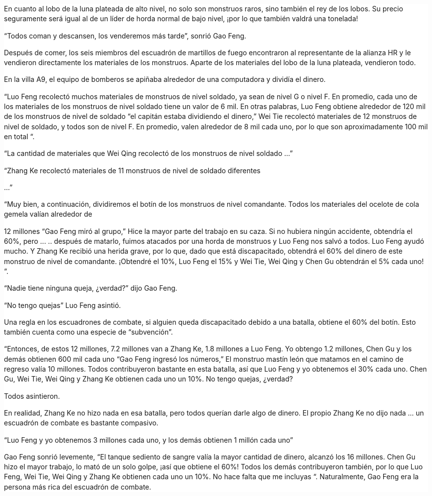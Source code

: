 En cuanto al lobo de la luna plateada de alto nivel, no solo son monstruos raros, sino también el rey de los lobos. Su precio seguramente será igual al de un líder de horda normal de bajo nivel, ¡por lo que también valdrá una tonelada!

“Todos coman y descansen, los venderemos más tarde”, sonrió Gao Feng.

Después de comer, los seis miembros del escuadrón de martillos de fuego encontraron al representante de la alianza HR y le vendieron directamente los materiales de los monstruos. Aparte de los materiales del lobo de la luna plateada, vendieron todo.

En la villa A9, el equipo de bomberos se apiñaba alrededor de una computadora y dividía el dinero.

“Luo Feng recolectó muchos materiales de monstruos de nivel soldado, ya sean de nivel G o nivel F. En promedio, cada uno de los materiales de los monstruos de nivel soldado tiene un valor de 6 mil. En otras palabras, Luo Feng obtiene alrededor de 120 mil de los monstruos de nivel de soldado “el capitán estaba dividiendo el dinero,” Wei Tie recolectó materiales de 12 monstruos de nivel de soldado, y todos son de nivel F. En promedio, valen alrededor de 8 mil cada uno, por lo que son aproximadamente 100 mil en total “.

“La cantidad de materiales que Wei Qing recolectó de los monstruos de nivel soldado ...”

“Zhang Ke recolectó materiales de 11 monstruos de nivel de soldado diferentes

...”

“Muy bien, a continuación, dividiremos el botín de los monstruos de nivel comandante. Todos los materiales del ocelote de cola gemela valían alrededor de

12 millones “Gao Feng miró al grupo,” Hice la mayor parte del trabajo en su caza. Si no hubiera ningún accidente, obtendría el 60%, pero ... .. después de matarlo, fuimos atacados por una horda de monstruos y Luo Feng nos salvó a todos. Luo Feng ayudó mucho. Y Zhang Ke recibió una herida grave, por lo que, dado que está discapacitado, obtendrá el 60% del dinero de este monstruo de nivel de comandante. ¡Obtendré el 10%, Luo Feng el 15% y Wei Tie, Wei Qing y Chen Gu obtendrán el 5% cada uno! “.

“Nadie tiene ninguna queja, ¿verdad?” dijo Gao Feng.

“No tengo quejas” Luo Feng asintió.

Una regla en los escuadrones de combate, si alguien queda discapacitado debido a una batalla, obtiene el 60% del botín. Esto también cuenta como una especie de “subvención”.

“Entonces, de estos 12 millones, 7.2 millones van a Zhang Ke, 1.8 millones a Luo Feng. Yo obtengo 1.2 millones, Chen Gu y los demás obtienen 600 mil cada uno “Gao Feng ingresó los números,” El monstruo mastín león que matamos en el camino de regreso valía 10 millones. Todos contribuyeron bastante en esta batalla, así que Luo Feng y yo obtenemos el 30% cada uno. Chen Gu, Wei Tie, Wei Qing y Zhang Ke obtienen cada uno un 10%. No tengo quejas, ¿verdad?

Todos asintieron.

En realidad, Zhang Ke no hizo nada en esa batalla, pero todos querían darle algo de dinero. El propio Zhang Ke no dijo nada ... un escuadrón de combate es bastante compasivo.

“Luo Feng y yo obtenemos 3 millones cada uno, y los demás obtienen 1 millón cada uno”

Gao Feng sonrió levemente, “El tanque sediento de sangre valía la mayor cantidad de dinero, alcanzó los 16 millones. Chen Gu hizo el mayor trabajo, lo mató de un solo golpe, ¡así que obtiene el 60%! Todos los demás contribuyeron también, por lo que Luo Feng, Wei Tie, Wei Qing y Zhang Ke obtienen cada uno un 10%. No hace falta que me incluyas “. Naturalmente, Gao Feng era la persona más rica del escuadrón de combate.
